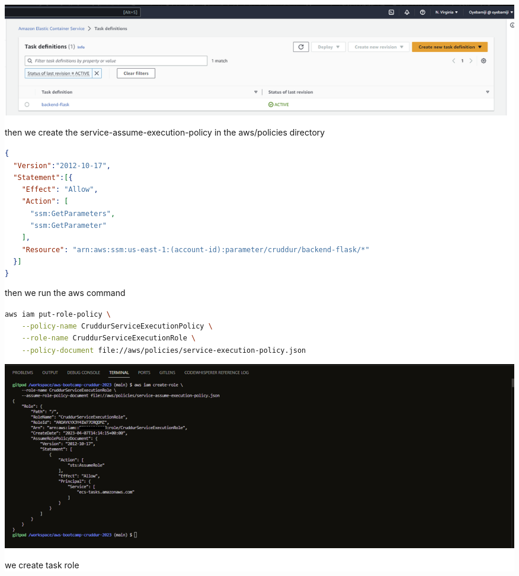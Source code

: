 ![Task-definition-gui](assets/Week-6/created-task-definition-backend-flask.PNG)

then we create the service-assume-execution-policy in the aws/policies directory

```json
{
  "Version":"2012-10-17",
  "Statement":[{
    "Effect": "Allow",
    "Action": [
      "ssm:GetParameters",
      "ssm:GetParameter"
    ],
    "Resource": "arn:aws:ssm:us-east-1:(account-id):parameter/cruddur/backend-flask/*"
  }]
}
```
then we run the aws command

```sh
aws iam put-role-policy \
    --policy-name CruddurServiceExecutionPolicy \
    --role-name CruddurServiceExecutionRole \
    --policy-document file://aws/policies/service-execution-policy.json
```
![Service-assume](assets/Week-6/service-assume-execution-policy.PNG)

we create task role
